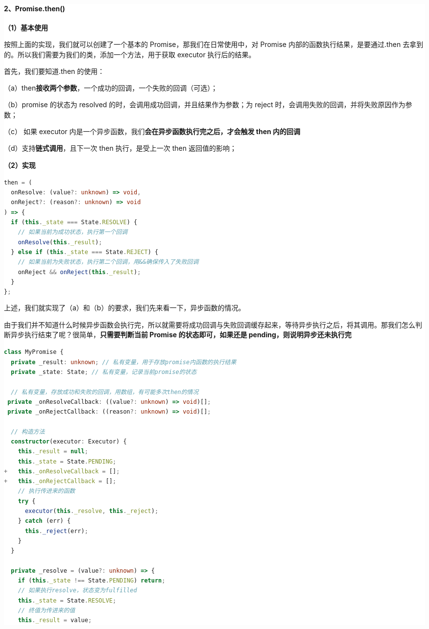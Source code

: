 #### 2、Promise.then()

**（1）基本使用**

按照上面的实现，我们就可以创建了一个基本的 Promise，那我们在日常使用中，对 Promise 内部的函数执行结果，是要通过.then 去拿到的。所以我们需要为我们的类，添加一个方法，用于获取 executor 执行后的结果。

首先，我们要知道.then 的使用：

（a）then**接收两个参数**，一个成功的回调，一个失败的回调（可选）；

（b）promise 的状态为 resolved 的时，会调用成功回调，并且结果作为参数；为 reject 时，会调用失败的回调，并将失败原因作为参数；

（c） 如果 executor 内是一个异步函数，我们**会在异步函数执行完之后，才会触发 then 内的回调**

（d）支持**链式调用**，且下一次 then 执行，是受上一次 then 返回值的影响；

**（2）实现**

```typescript
then = (
  onResolve: (value?: unknown) => void,
  onReject?: (reason?: unknown) => void
) => {
  if (this._state === State.RESOLVE) {
    // 如果当前为成功状态，执行第一个回调
    onResolve(this._result);
  } else if (this._state === State.REJECT) {
    // 如果当前为失败状态，执行第二个回调，用&&确保传入了失败回调
    onReject && onReject(this._result);
  }
};
```

上述，我们就实现了（a）和（b）的要求，我们先来看一下，异步函数的情况。

由于我们并不知道什么时候异步函数会执行完，所以就需要将成功回调与失败回调缓存起来，等待异步执行之后，将其调用。那我们怎么判断异步执行结束了呢？很简单，**只需要判断当前 Promise 的状态即可，如果还是 pending，则说明异步还未执行完**

```typescript
class MyPromise {
  private _result: unknown; // 私有变量，用于存放promise内函数的执行结果
  private _state: State; // 私有变量，记录当前promise的状态

  // 私有变量，存放成功和失败的回调，用数组，有可能多次then的情况
 private _onResolveCallback: ((value?: unknown) => void)[];
 private _onRejectCallback: ((reason?: unknown) => void)[];

  // 构造方法
  constructor(executor: Executor) {
    this._result = null;
    this._state = State.PENDING;
+   this._onResolveCallback = [];
+   this._onRejectCallback = [];
    // 执行传进来的函数
    try {
      executor(this._resolve, this._reject);
    } catch (err) {
      this._reject(err);
    }
  }

  private _resolve = (value?: unknown) => {
    if (this._state !== State.PENDING) return;
    // 如果执行resolve，状态变为fulfilled
    this._state = State.RESOLVE;
    // 终值为传进来的值
    this._result = value;

```